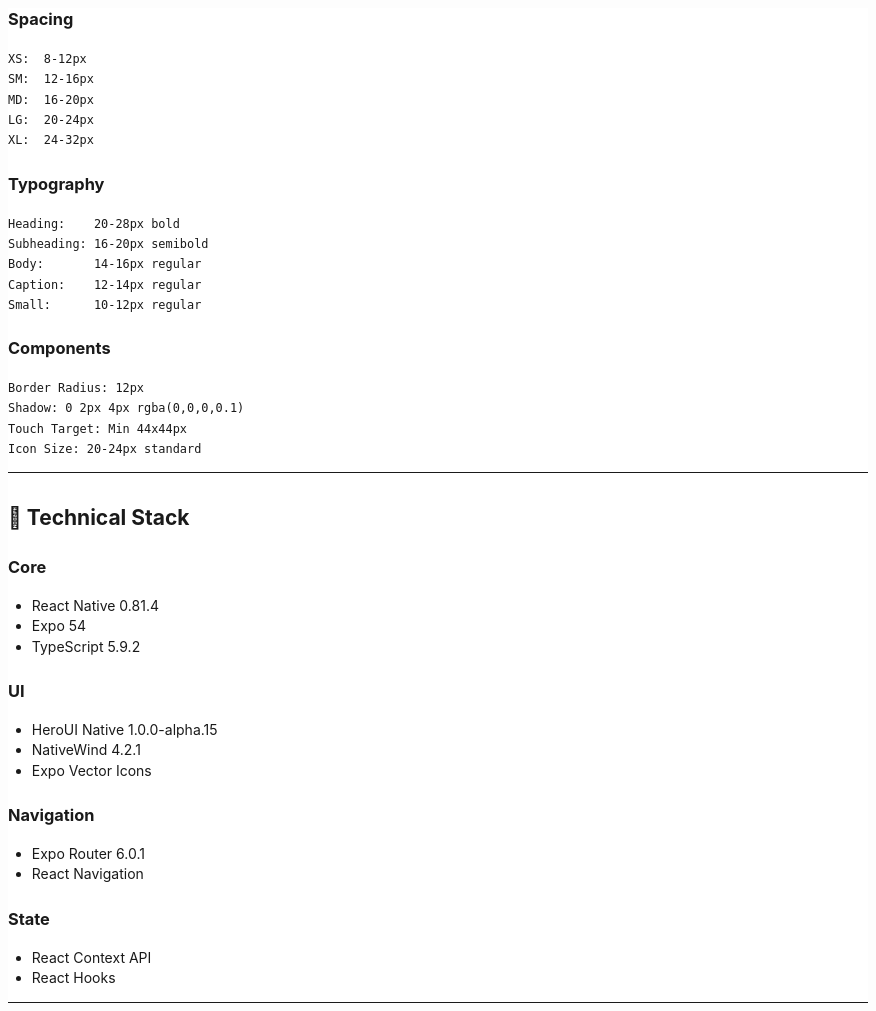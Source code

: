 ### Spacing
```
XS:  8-12px
SM:  12-16px
MD:  16-20px
LG:  20-24px
XL:  24-32px
```

### Typography
```
Heading:    20-28px bold
Subheading: 16-20px semibold
Body:       14-16px regular
Caption:    12-14px regular
Small:      10-12px regular
```

### Components
```
Border Radius: 12px
Shadow: 0 2px 4px rgba(0,0,0,0.1)
Touch Target: Min 44x44px
Icon Size: 20-24px standard
```

---

## 🔧 Technical Stack

### Core
- React Native 0.81.4
- Expo 54
- TypeScript 5.9.2

### UI
- HeroUI Native 1.0.0-alpha.15
- NativeWind 4.2.1
- Expo Vector Icons

### Navigation
- Expo Router 6.0.1
- React Navigation

### State
- React Context API
- React Hooks

---
